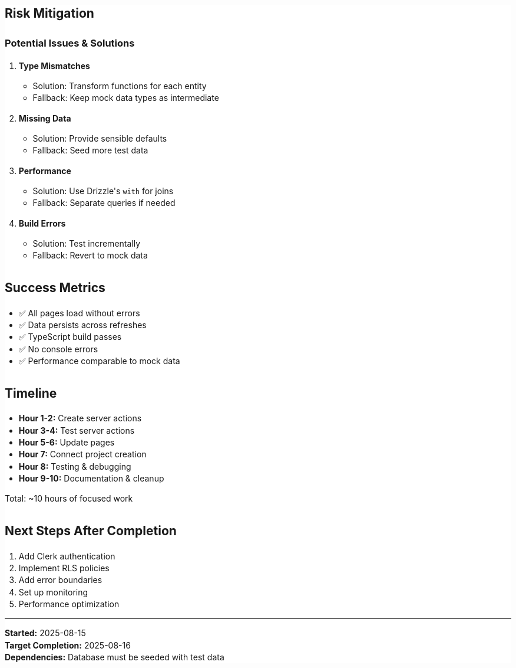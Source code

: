 ## Risk Mitigation

### Potential Issues & Solutions

1. **Type Mismatches**
   - Solution: Transform functions for each entity
   - Fallback: Keep mock data types as intermediate

2. **Missing Data**
   - Solution: Provide sensible defaults
   - Fallback: Seed more test data

3. **Performance**
   - Solution: Use Drizzle's `with` for joins
   - Fallback: Separate queries if needed

4. **Build Errors**
   - Solution: Test incrementally
   - Fallback: Revert to mock data

## Success Metrics

- ✅ All pages load without errors
- ✅ Data persists across refreshes
- ✅ TypeScript build passes
- ✅ No console errors
- ✅ Performance comparable to mock data

## Timeline

- **Hour 1-2:** Create server actions
- **Hour 3-4:** Test server actions
- **Hour 5-6:** Update pages
- **Hour 7:** Connect project creation
- **Hour 8:** Testing & debugging
- **Hour 9-10:** Documentation & cleanup

Total: ~10 hours of focused work

## Next Steps After Completion

1. Add Clerk authentication
2. Implement RLS policies
3. Add error boundaries
4. Set up monitoring
5. Performance optimization

---

**Started:** 2025-08-15  
**Target Completion:** 2025-08-16  
**Dependencies:** Database must be seeded with test data